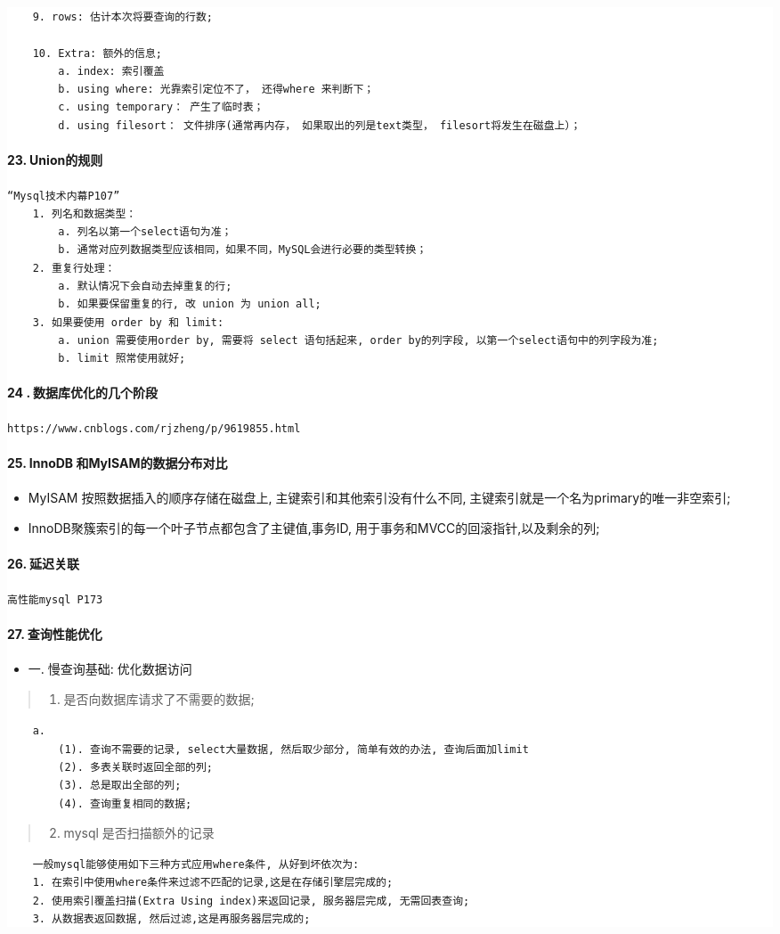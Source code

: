~~~
    9. rows: 估计本次将要查询的行数;

    10. Extra: 额外的信息;
        a. index: 索引覆盖
        b. using where: 光靠索引定位不了， 还得where 来判断下；
        c. using temporary： 产生了临时表；
        d. using filesort： 文件排序(通常再内存， 如果取出的列是text类型， filesort将发生在磁盘上）；

~~~


#### **23. Union的规则**
~~~
“Mysql技术内幕P107”
    1. 列名和数据类型：
        a. 列名以第一个select语句为准；
        b. 通常对应列数据类型应该相同，如果不同，MySQL会进行必要的类型转换；
    2. 重复行处理： 
        a. 默认情况下会自动去掉重复的行;
        b. 如果要保留重复的行, 改 union 为 union all;
    3. 如果要使用 order by 和 limit:
        a. union 需要使用order by, 需要将 select 语句括起来, order by的列字段, 以第一个select语句中的列字段为准;
        b. limit 照常使用就好;
~~~


#### **24 . 数据库优化的几个阶段**
`https://www.cnblogs.com/rjzheng/p/9619855.html`


#### **25. InnoDB 和MyISAM的数据分布对比**
- MyISAM 按照数据插入的顺序存储在磁盘上, 主键索引和其他索引没有什么不同, 主键索引就是一个名为primary的唯一非空索引;

- InnoDB聚簇索引的每一个叶子节点都包含了主键值,事务ID, 用于事务和MVCC的回滚指针,以及剩余的列;

#### **26. 延迟关联**
`高性能mysql P173`


#### **27. 查询性能优化**
- 一.  慢查询基础: 优化数据访问
>1. 是否向数据库请求了不需要的数据;
~~~
    a. 
        (1). 查询不需要的记录, select大量数据, 然后取少部分, 简单有效的办法, 查询后面加limit
        (2). 多表关联时返回全部的列;
        (3). 总是取出全部的列;
        (4). 查询重复相同的数据;
~~~

>2. mysql 是否扫描额外的记录
~~~
    一般mysql能够使用如下三种方式应用where条件, 从好到坏依次为:
    1. 在索引中使用where条件来过滤不匹配的记录,这是在存储引擎层完成的;
    2. 使用索引覆盖扫描(Extra Using index)来返回记录, 服务器层完成, 无需回表查询;
    3. 从数据表返回数据, 然后过滤,这是再服务器层完成的;
~~~
